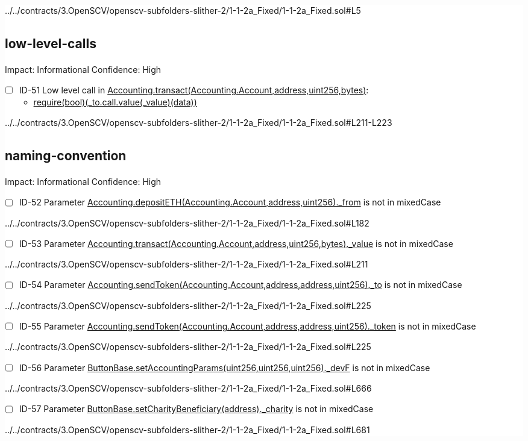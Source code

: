 ../../contracts/3.OpenSCV/openscv-subfolders-slither-2/1-1-2a_Fixed/1-1-2a_Fixed.sol#L5


## low-level-calls
Impact: Informational
Confidence: High
 - [ ] ID-51
Low level call in [Accounting.transact(Accounting.Account,address,uint256,bytes)](../../contracts/3.OpenSCV/openscv-subfolders-slither-2/1-1-2a_Fixed/1-1-2a_Fixed.sol#L211-L223):
	- [require(bool)(_to.call.value(_value)(data))](../../contracts/3.OpenSCV/openscv-subfolders-slither-2/1-1-2a_Fixed/1-1-2a_Fixed.sol#L220)

../../contracts/3.OpenSCV/openscv-subfolders-slither-2/1-1-2a_Fixed/1-1-2a_Fixed.sol#L211-L223


## naming-convention
Impact: Informational
Confidence: High
 - [ ] ID-52
Parameter [Accounting.depositETH(Accounting.Account,address,uint256)._from](../../contracts/3.OpenSCV/openscv-subfolders-slither-2/1-1-2a_Fixed/1-1-2a_Fixed.sol#L182) is not in mixedCase

../../contracts/3.OpenSCV/openscv-subfolders-slither-2/1-1-2a_Fixed/1-1-2a_Fixed.sol#L182


 - [ ] ID-53
Parameter [Accounting.transact(Accounting.Account,address,uint256,bytes)._value](../../contracts/3.OpenSCV/openscv-subfolders-slither-2/1-1-2a_Fixed/1-1-2a_Fixed.sol#L211) is not in mixedCase

../../contracts/3.OpenSCV/openscv-subfolders-slither-2/1-1-2a_Fixed/1-1-2a_Fixed.sol#L211


 - [ ] ID-54
Parameter [Accounting.sendToken(Accounting.Account,address,address,uint256)._to](../../contracts/3.OpenSCV/openscv-subfolders-slither-2/1-1-2a_Fixed/1-1-2a_Fixed.sol#L225) is not in mixedCase

../../contracts/3.OpenSCV/openscv-subfolders-slither-2/1-1-2a_Fixed/1-1-2a_Fixed.sol#L225


 - [ ] ID-55
Parameter [Accounting.sendToken(Accounting.Account,address,address,uint256)._token](../../contracts/3.OpenSCV/openscv-subfolders-slither-2/1-1-2a_Fixed/1-1-2a_Fixed.sol#L225) is not in mixedCase

../../contracts/3.OpenSCV/openscv-subfolders-slither-2/1-1-2a_Fixed/1-1-2a_Fixed.sol#L225


 - [ ] ID-56
Parameter [ButtonBase.setAccountingParams(uint256,uint256,uint256)._devF](../../contracts/3.OpenSCV/openscv-subfolders-slither-2/1-1-2a_Fixed/1-1-2a_Fixed.sol#L666) is not in mixedCase

../../contracts/3.OpenSCV/openscv-subfolders-slither-2/1-1-2a_Fixed/1-1-2a_Fixed.sol#L666


 - [ ] ID-57
Parameter [ButtonBase.setCharityBeneficiary(address)._charity](../../contracts/3.OpenSCV/openscv-subfolders-slither-2/1-1-2a_Fixed/1-1-2a_Fixed.sol#L681) is not in mixedCase

../../contracts/3.OpenSCV/openscv-subfolders-slither-2/1-1-2a_Fixed/1-1-2a_Fixed.sol#L681
